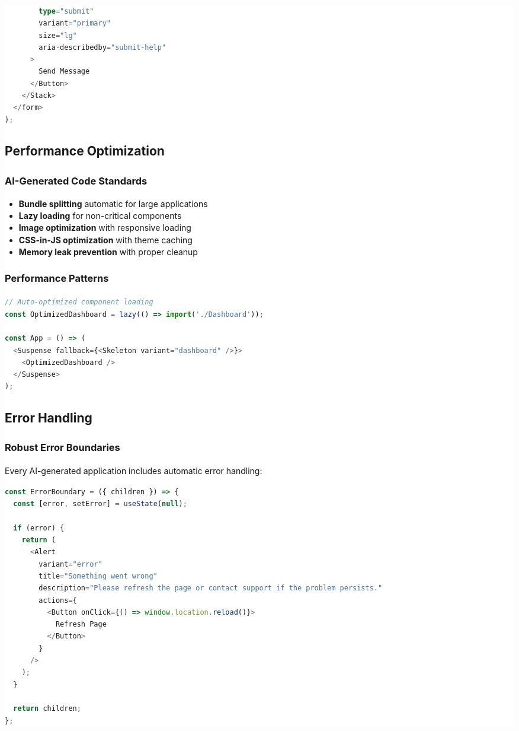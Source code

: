 ```typescript
        type="submit" 
        variant="primary" 
        size="lg"
        aria-describedby="submit-help"
      >
        Send Message
      </Button>
    </Stack>
  </form>
);
```

## Performance Optimization

### **AI-Generated Code Standards**

- **Bundle splitting** automatic for large applications
- **Lazy loading** for non-critical components
- **Image optimization** with responsive loading
- **CSS-in-JS optimization** with theme caching
- **Memory leak prevention** with proper cleanup

### **Performance Patterns**

```typescript
// Auto-optimized component loading
const OptimizedDashboard = lazy(() => import('./Dashboard'));

const App = () => (
  <Suspense fallback={<Skeleton variant="dashboard" />}>
    <OptimizedDashboard />
  </Suspense>
);
```

## Error Handling

### **Robust Error Boundaries**

Every AI-generated application includes automatic error handling:

```typescript
const ErrorBoundary = ({ children }) => {
  const [error, setError] = useState(null);
  
  if (error) {
    return (
      <Alert 
        variant="error" 
        title="Something went wrong" 
        description="Please refresh the page or contact support if the problem persists."
        actions={
          <Button onClick={() => window.location.reload()}>
            Refresh Page
          </Button>
        }
      />
    );
  }
  
  return children;
};
```
